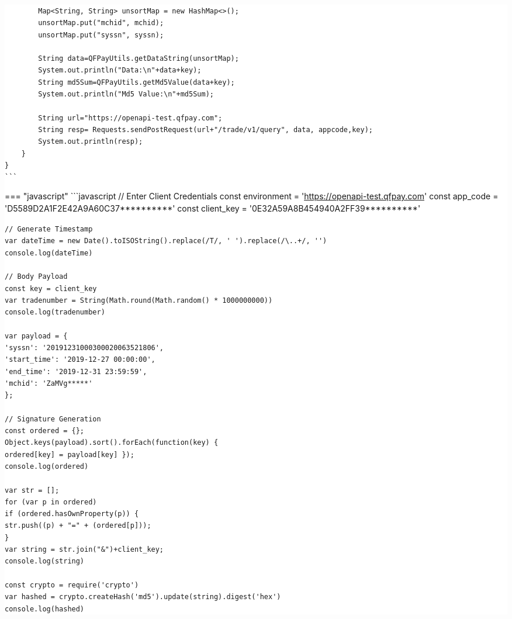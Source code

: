             Map<String, String> unsortMap = new HashMap<>();
            unsortMap.put("mchid", mchid);
            unsortMap.put("syssn", syssn);

            String data=QFPayUtils.getDataString(unsortMap);
            System.out.println("Data:\n"+data+key);
            String md5Sum=QFPayUtils.getMd5Value(data+key);
            System.out.println("Md5 Value:\n"+md5Sum);

            String url="https://openapi-test.qfpay.com";
            String resp= Requests.sendPostRequest(url+"/trade/v1/query", data, appcode,key);
            System.out.println(resp);
        }
    }
    ```

=== "javascript"
    ```javascript
    // Enter Client Credentials
    const environment = 'https://openapi-test.qfpay.com'
    const app_code = 'D5589D2A1F2E42A9A60C37**********'
    const client_key = '0E32A59A8B454940A2FF39**********'

    // Generate Timestamp
    var dateTime = new Date().toISOString().replace(/T/, ' ').replace(/\..+/, '')
    console.log(dateTime)

    // Body Payload
    const key = client_key
    var tradenumber = String(Math.round(Math.random() * 1000000000))
    console.log(tradenumber)

    var payload = {
    'syssn': '20191231000300020063521806',
    'start_time': '2019-12-27 00:00:00',
    'end_time': '2019-12-31 23:59:59',
    'mchid': 'ZaMVg*****'
    };

    // Signature Generation
    const ordered = {};
    Object.keys(payload).sort().forEach(function(key) {
    ordered[key] = payload[key] });
    console.log(ordered)

    var str = [];
    for (var p in ordered)
    if (ordered.hasOwnProperty(p)) {
    str.push((p) + "=" + (ordered[p]));
    }
    var string = str.join("&")+client_key;
    console.log(string)

    const crypto = require('crypto')
    var hashed = crypto.createHash('md5').update(string).digest('hex')
    console.log(hashed)
